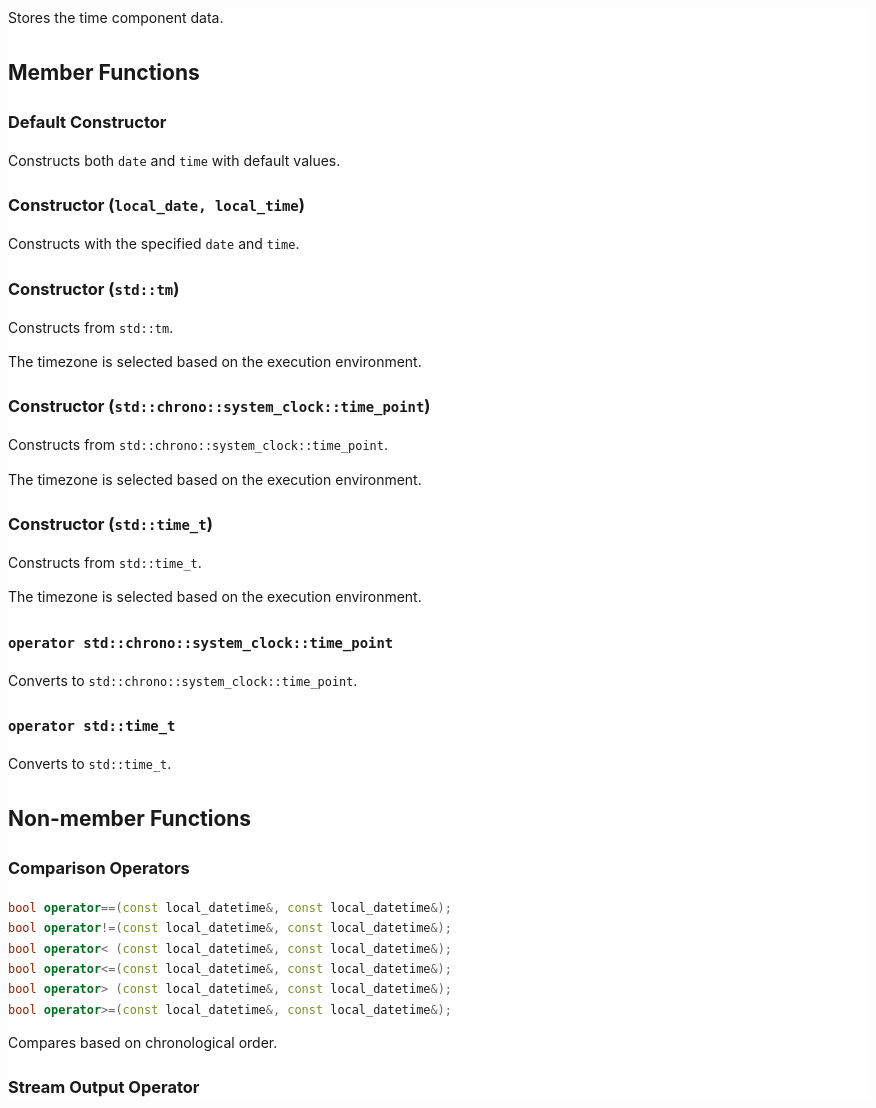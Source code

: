 Stores the time component data.

## Member Functions

### Default Constructor

Constructs both `date` and `time` with default values.

### Constructor (`local_date, local_time`)

Constructs with the specified `date` and `time`.

### Constructor (`std::tm`)

Constructs from `std::tm`.

The timezone is selected based on the execution environment.

### Constructor (`std::chrono::system_clock::time_point`)

Constructs from `std::chrono::system_clock::time_point`.

The timezone is selected based on the execution environment.

### Constructor (`std::time_t`)

Constructs from `std::time_t`.

The timezone is selected based on the execution environment.

### `operator std::chrono::system_clock::time_point`

Converts to `std::chrono::system_clock::time_point`.

### `operator std::time_t`

Converts to `std::time_t`.

## Non-member Functions

### Comparison Operators

```cpp
bool operator==(const local_datetime&, const local_datetime&);
bool operator!=(const local_datetime&, const local_datetime&);
bool operator< (const local_datetime&, const local_datetime&);
bool operator<=(const local_datetime&, const local_datetime&);
bool operator> (const local_datetime&, const local_datetime&);
bool operator>=(const local_datetime&, const local_datetime&);
```

Compares based on chronological order.

### Stream Output Operator
